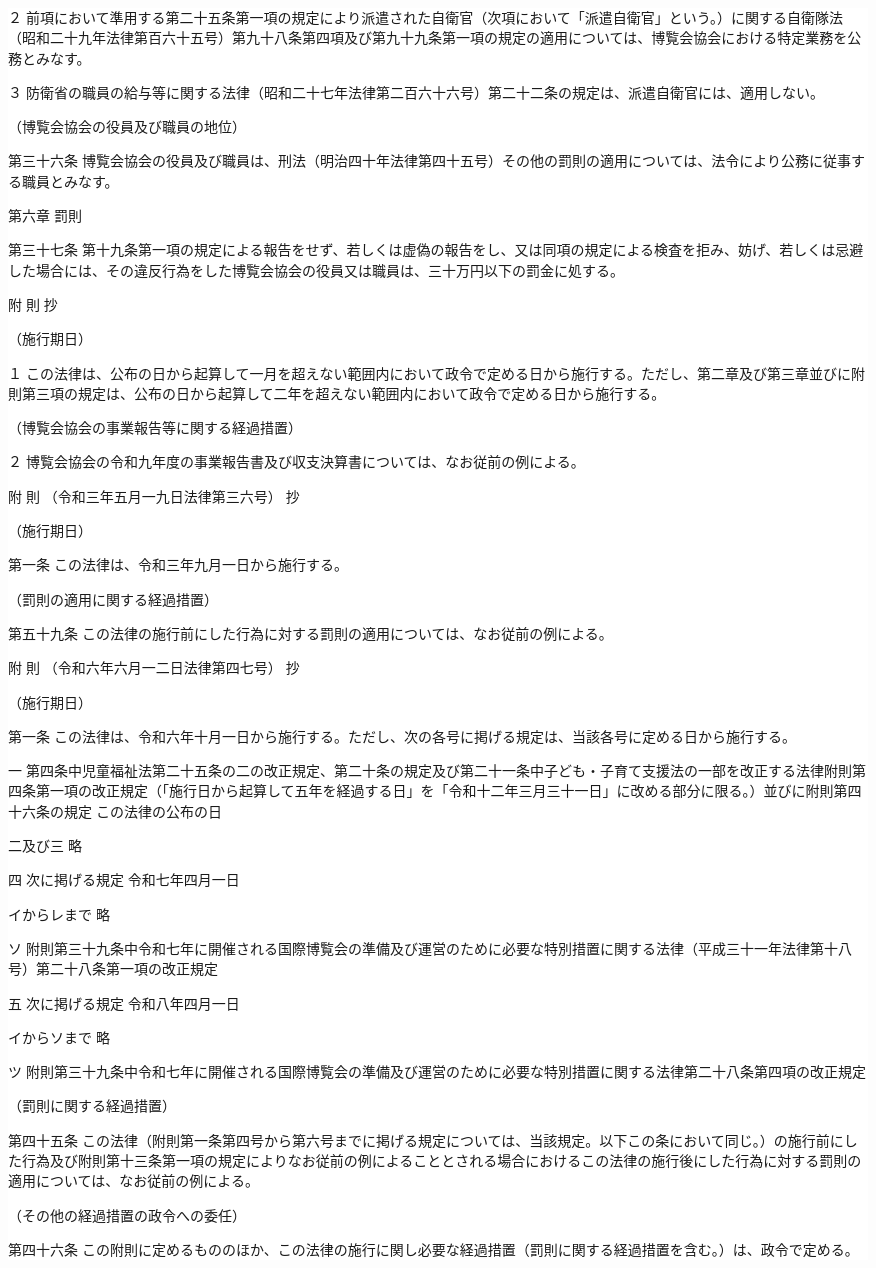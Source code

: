 ２ 前項において準用する第二十五条第一項の規定により派遣された自衛官（次項において「派遣自衛官」という。）に関する自衛隊法（昭和二十九年法律第百六十五号）第九十八条第四項及び第九十九条第一項の規定の適用については、博覧会協会における特定業務を公務とみなす。

３ 防衛省の職員の給与等に関する法律（昭和二十七年法律第二百六十六号）第二十二条の規定は、派遣自衛官には、適用しない。

（博覧会協会の役員及び職員の地位）

第三十六条 博覧会協会の役員及び職員は、刑法（明治四十年法律第四十五号）その他の罰則の適用については、法令により公務に従事する職員とみなす。

第六章 罰則

第三十七条 第十九条第一項の規定による報告をせず、若しくは虚偽の報告をし、又は同項の規定による検査を拒み、妨げ、若しくは忌避した場合には、その違反行為をした博覧会協会の役員又は職員は、三十万円以下の罰金に処する。

附 則 抄

（施行期日）

１ この法律は、公布の日から起算して一月を超えない範囲内において政令で定める日から施行する。ただし、第二章及び第三章並びに附則第三項の規定は、公布の日から起算して二年を超えない範囲内において政令で定める日から施行する。

（博覧会協会の事業報告等に関する経過措置）

２ 博覧会協会の令和九年度の事業報告書及び収支決算書については、なお従前の例による。

附 則 （令和三年五月一九日法律第三六号） 抄

（施行期日）

第一条 この法律は、令和三年九月一日から施行する。

（罰則の適用に関する経過措置）

第五十九条 この法律の施行前にした行為に対する罰則の適用については、なお従前の例による。

附 則 （令和六年六月一二日法律第四七号） 抄

（施行期日）

第一条 この法律は、令和六年十月一日から施行する。ただし、次の各号に掲げる規定は、当該各号に定める日から施行する。

一 第四条中児童福祉法第二十五条の二の改正規定、第二十条の規定及び第二十一条中子ども・子育て支援法の一部を改正する法律附則第四条第一項の改正規定（「施行日から起算して五年を経過する日」を「令和十二年三月三十一日」に改める部分に限る。）並びに附則第四十六条の規定 この法律の公布の日

二及び三 略

四 次に掲げる規定 令和七年四月一日

イからレまで 略

ソ 附則第三十九条中令和七年に開催される国際博覧会の準備及び運営のために必要な特別措置に関する法律（平成三十一年法律第十八号）第二十八条第一項の改正規定

五 次に掲げる規定 令和八年四月一日

イからソまで 略

ツ 附則第三十九条中令和七年に開催される国際博覧会の準備及び運営のために必要な特別措置に関する法律第二十八条第四項の改正規定

（罰則に関する経過措置）

第四十五条 この法律（附則第一条第四号から第六号までに掲げる規定については、当該規定。以下この条において同じ。）の施行前にした行為及び附則第十三条第一項の規定によりなお従前の例によることとされる場合におけるこの法律の施行後にした行為に対する罰則の適用については、なお従前の例による。

（その他の経過措置の政令への委任）

第四十六条 この附則に定めるもののほか、この法律の施行に関し必要な経過措置（罰則に関する経過措置を含む。）は、政令で定める。
